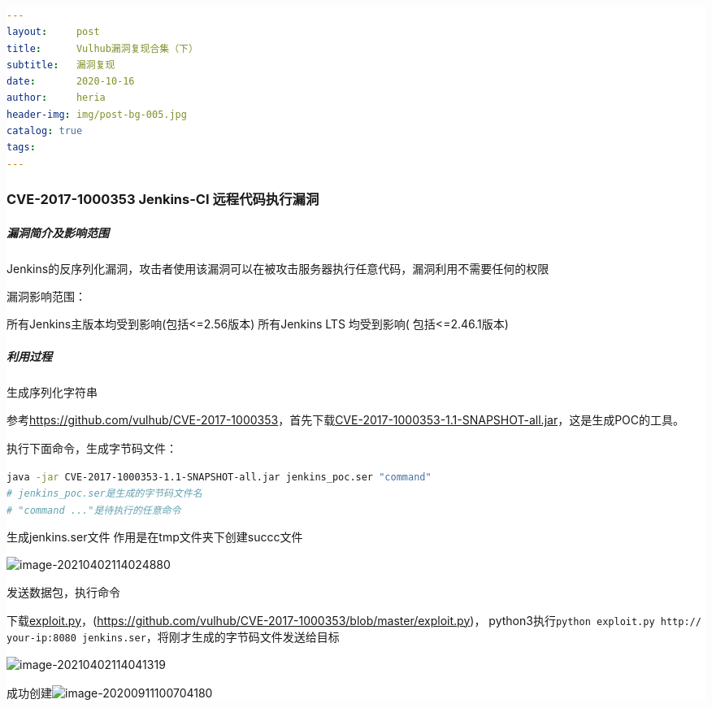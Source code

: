 ```yaml
---
layout:     post
title:      Vulhub漏洞复现合集（下）
subtitle:   漏洞复现
date:       2020-10-16
author:     heria
header-img: img/post-bg-005.jpg
catalog: true
tags:
---
```




### CVE-2017-1000353 Jenkins-CI 远程代码执行漏洞

##### 漏洞简介及影响范围

Jenkins的反序列化漏洞，攻击者使用该漏洞可以在被攻击服务器执行任意代码，漏洞利用不需要任何的权限

漏洞影响范围：

所有Jenkins主版本均受到影响(包括<=2.56版本)
所有Jenkins LTS 均受到影响( 包括<=2.46.1版本)

##### 利用过程

生成序列化字符串

参考<https://github.com/vulhub/CVE-2017-1000353>，首先下载[CVE-2017-1000353-1.1-SNAPSHOT-all.jar](https://github.com/vulhub/CVE-2017-1000353/releases/download/1.1/CVE-2017-1000353-1.1-SNAPSHOT-all.jar)，这是生成POC的工具。

执行下面命令，生成字节码文件：

```bash
java -jar CVE-2017-1000353-1.1-SNAPSHOT-all.jar jenkins_poc.ser "command"
# jenkins_poc.ser是生成的字节码文件名
# "command ..."是待执行的任意命令
```

生成jenkins.ser文件 作用是在tmp文件夹下创建succc文件

![image-20210402114024880](https://raw.githubusercontent.com/heriachen/cloudimg/main/img/image-20210402114024880.png)

发送数据包，执行命令

下载[exploit.py](https://github.com/vulhub/CVE-2017-1000353/blob/master/exploit.py)，(https://github.com/vulhub/CVE-2017-1000353/blob/master/exploit.py)， python3执行`python exploit.py http://your-ip:8080 jenkins.ser`，将刚才生成的字节码文件发送给目标

![image-20210402114041319](https://raw.githubusercontent.com/heriachen/cloudimg/main/img/image-20210402114041319.png)

成功创建![image-20200911100704180](https://raw.githubusercontent.com/heriachen/cloudimg/main/img2/image-20200911100704180.png)
